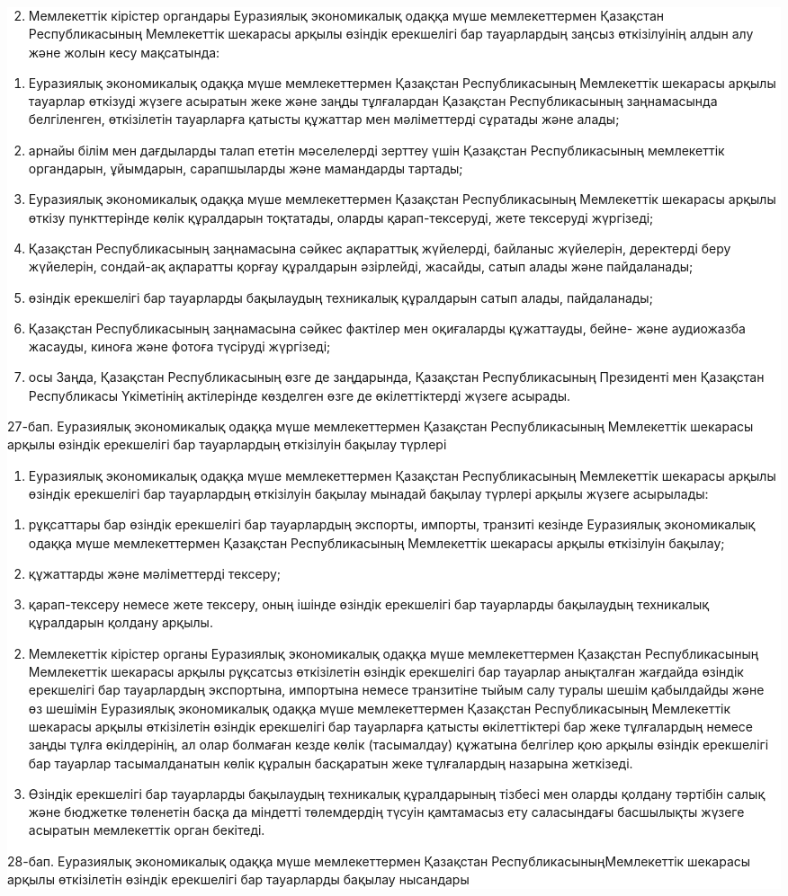 2. Мемлекеттік кірістер органдары Еуразиялық экономикалық одаққа мүше мемлекеттермен Қазақстан Республикасының Мемлекеттік шекарасы арқылы өзіндік ерекшелігі бар тауарлардың заңсыз өткізілуінің алдын алу және жолын кесу мақсатында:

1) Еуразиялық экономикалық одаққа мүше мемлекеттермен Қазақстан Республикасының Мемлекеттік шекарасы арқылы тауарлар өткізуді жүзеге асыратын жеке және заңды тұлғалардан Қазақстан Республикасының заңнамасында белгіленген, өткізілетін тауарларға қатысты құжаттар мен мәліметтерді сұратады және алады;

2) арнайы білім мен дағдыларды талап ететін мәселелерді зерттеу үшін Қазақстан Республикасының мемлекеттік органдарын, ұйымдарын, сарапшыларды және мамандарды тартады;

3) Еуразиялық экономикалық одаққа мүше мемлекеттермен Қазақстан Республикасының Мемлекеттік шекарасы арқылы өткізу пункттерінде көлік құралдарын тоқтатады, оларды қарап-тексеруді, жете тексеруді жүргізеді;

4) Қазақстан Республикасының заңнамасына сәйкес ақпараттық жүйелерді, байланыс жүйелерін, деректерді беру жүйелерін, сондай-ақ ақпаратты қорғау құралдарын әзірлейді, жасайды, сатып алады және пайдаланады;

5) өзіндік ерекшелігі бар тауарларды бақылаудың техникалық құралдарын сатып алады, пайдаланады;

6) Қазақстан Республикасының заңнамасына сәйкес фактілер мен оқиғаларды құжаттауды, бейне- және аудиожазба жасауды, киноға және фотоға түсіруді жүргізеді;

7) осы Заңда, Қазақстан Республикасының өзге де заңдарында, Қазақстан Республикасының Президенті мен Қазақстан Республикасы Үкіметінің актілерінде көзделген өзге де өкілеттіктерді жүзеге асырады.

27-бап. Еуразиялық экономикалық одаққа мүше мемлекеттермен Қазақстан Республикасының Мемлекеттік шекарасы арқылы өзіндік ерекшелігі бар тауарлардың өткізілуін бақылау түрлері

1. Еуразиялық экономикалық одаққа мүше мемлекеттермен Қазақстан Республикасының Мемлекеттік шекарасы арқылы өзіндік ерекшелігі бар тауарлардың өткізілуін бақылау мынадай бақылау түрлері арқылы жүзеге асырылады:

1) рұқсаттары бар өзіндік ерекшелігі бар тауарлардың экспорты, импорты, транзиті кезінде Еуразиялық экономикалық одаққа мүше мемлекеттермен Қазақстан Республикасының Мемлекеттік шекарасы арқылы өткізілуін бақылау;

2) құжаттарды және мәліметтерді тексеру;

3) қарап-тексеру немесе жете тексеру, оның ішінде өзіндік ерекшелігі бар тауарларды бақылаудың техникалық құралдарын қолдану арқылы.

2. Мемлекеттік кірістер органы Еуразиялық экономикалық одаққа мүше мемлекеттермен Қазақстан Республикасының Мемлекеттік шекарасы арқылы рұқсатсыз өткізілетін өзіндік ерекшелігі бар тауарлар анықталған жағдайда өзіндік ерекшелігі бар тауарлардың экспортына, импортына немесе транзитіне тыйым салу туралы шешім қабылдайды және өз шешімін Еуразиялық экономикалық одаққа мүше мемлекеттермен Қазақстан Республикасының Мемлекеттік шекарасы арқылы өткізілетін өзіндік ерекшелігі бар тауарларға қатысты өкілеттіктері бар жеке тұлғалардың немесе заңды тұлға өкілдерінің, ал олар болмаған кезде көлік (тасымалдау) құжатына белгілер қою арқылы өзіндік ерекшелігі бар тауарлар тасымалданатын көлік құралын басқаратын жеке тұлғалардың назарына жеткізеді.

3. Өзіндік ерекшелігі бар тауарларды бақылаудың техникалық құралдарының тізбесі мен оларды қолдану тәртібін салық және бюджетке төленетін басқа да міндетті төлемдердің түсуін қамтамасыз ету саласындағы басшылықты жүзеге асыратын мемлекеттік орган бекітеді.

28-бап. Еуразиялық экономикалық одаққа мүше мемлекеттермен Қазақстан РеспубликасыныңМемлекеттік шекарасы арқылы өткізілетін өзіндік ерекшелігі бар тауарларды бақылау нысандары
